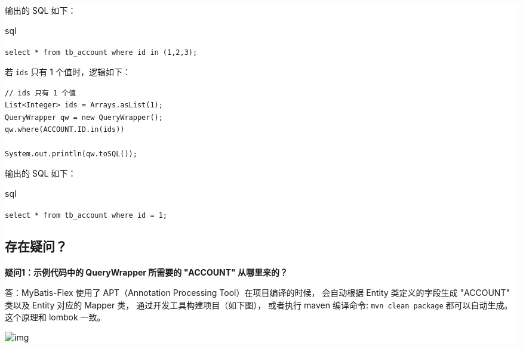 输出的 SQL 如下：

sql

```
select * from tb_account where id in (1,2,3);
```

若 `ids` 只有 1 个值时，逻辑如下：



```
// ids 只有 1 个值
List<Integer> ids = Arrays.asList(1);
QueryWrapper qw = new QueryWrapper();
qw.where(ACCOUNT.ID.in(ids))

System.out.println(qw.toSQL());
```

输出的 SQL 如下：

sql

```
select * from tb_account where id = 1;
```

## 存在疑问？

**疑问1：示例代码中的 QueryWrapper 所需要的 "ACCOUNT" 从哪里来的？**

答：MyBatis-Flex 使用了 APT（Annotation Processing Tool）在项目编译的时候， 会自动根据 Entity 类定义的字段生成 "ACCOUNT" 类以及 Entity 对应的 Mapper 类， 通过开发工具构建项目（如下图）， 或者执行 maven 编译命令: `mvn clean package` 都可以自动生成。这个原理和 lombok 一致。

![img](https://mybatis-flex.com/assets/build_idea.53vQKc2W.png)